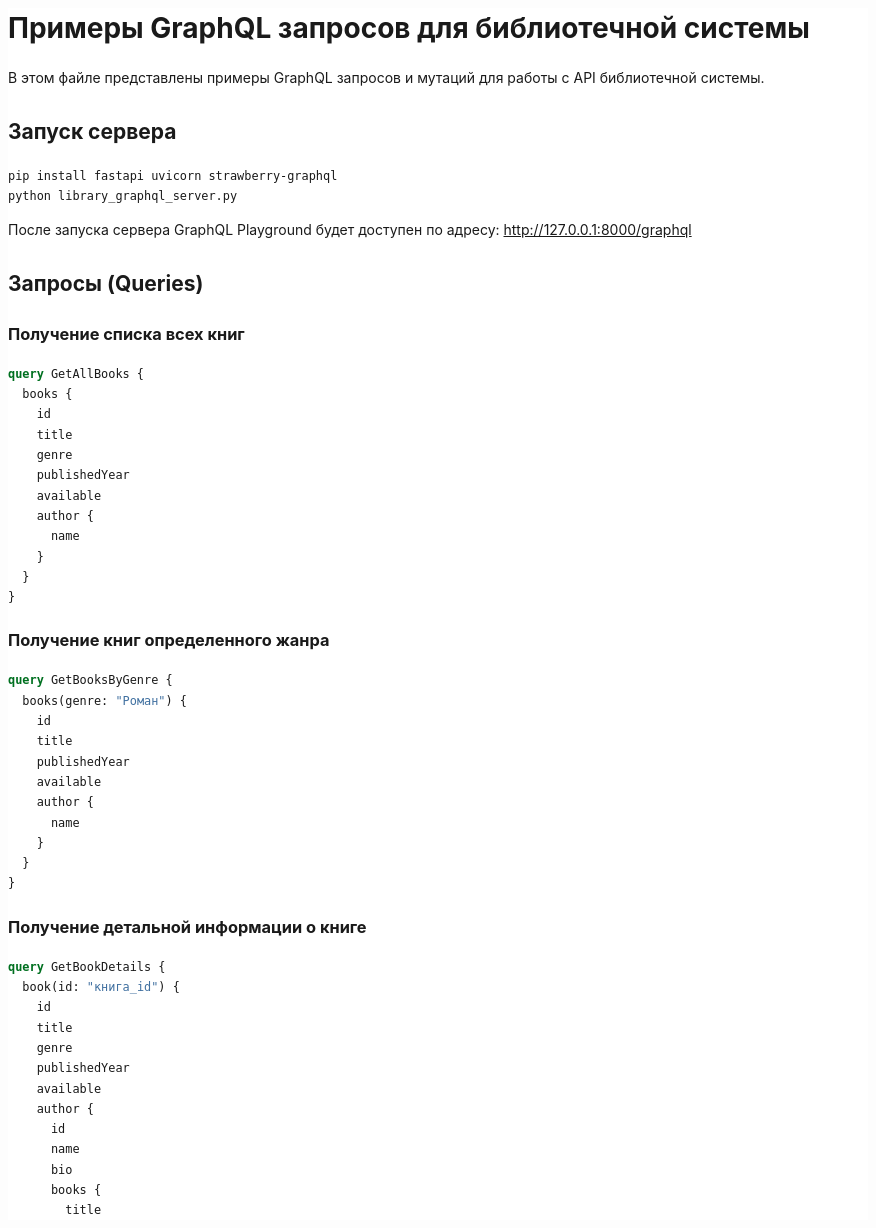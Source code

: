 # Примеры GraphQL запросов для библиотечной системы

В этом файле представлены примеры GraphQL запросов и мутаций для работы с API библиотечной системы.

## Запуск сервера

```bash
pip install fastapi uvicorn strawberry-graphql
python library_graphql_server.py
```

После запуска сервера GraphQL Playground будет доступен по адресу: http://127.0.0.1:8000/graphql

## Запросы (Queries)

### Получение списка всех книг

```graphql
query GetAllBooks {
  books {
    id
    title
    genre
    publishedYear
    available
    author {
      name
    }
  }
}
```

### Получение книг определенного жанра

```graphql
query GetBooksByGenre {
  books(genre: "Роман") {
    id
    title
    publishedYear
    available
    author {
      name
    }
  }
}
```

### Получение детальной информации о книге

```graphql
query GetBookDetails {
  book(id: "книга_id") {
    id
    title
    genre
    publishedYear
    available
    author {
      id
      name
      bio
      books {
        title
```